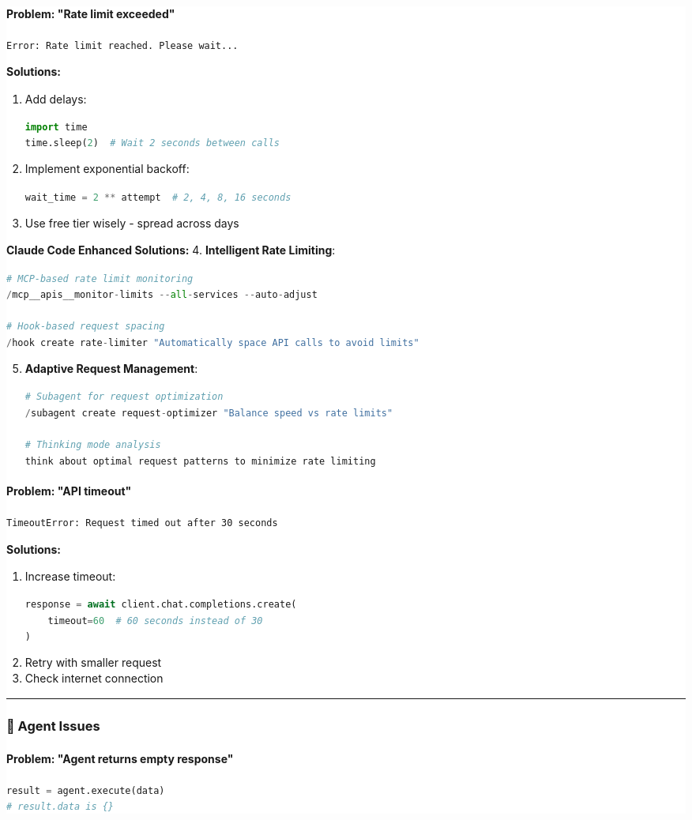 #### Problem: "Rate limit exceeded"
```
Error: Rate limit reached. Please wait...
```

**Solutions:**
1. Add delays:
   ```python
   import time
   time.sleep(2)  # Wait 2 seconds between calls
   ```
2. Implement exponential backoff:
   ```python
   wait_time = 2 ** attempt  # 2, 4, 8, 16 seconds
   ```
3. Use free tier wisely - spread across days

**Claude Code Enhanced Solutions:**
4. **Intelligent Rate Limiting**:
   ```python
   # MCP-based rate limit monitoring
   /mcp__apis__monitor-limits --all-services --auto-adjust
   
   # Hook-based request spacing
   /hook create rate-limiter "Automatically space API calls to avoid limits"
   ```
5. **Adaptive Request Management**:
   ```python
   # Subagent for request optimization
   /subagent create request-optimizer "Balance speed vs rate limits"
   
   # Thinking mode analysis
   think about optimal request patterns to minimize rate limiting
   ```

#### Problem: "API timeout"
```
TimeoutError: Request timed out after 30 seconds
```

**Solutions:**
1. Increase timeout:
   ```python
   response = await client.chat.completions.create(
       timeout=60  # 60 seconds instead of 30
   )
   ```
2. Retry with smaller request
3. Check internet connection

---

### 🔵 Agent Issues

#### Problem: "Agent returns empty response"
```python
result = agent.execute(data)
# result.data is {}
```

